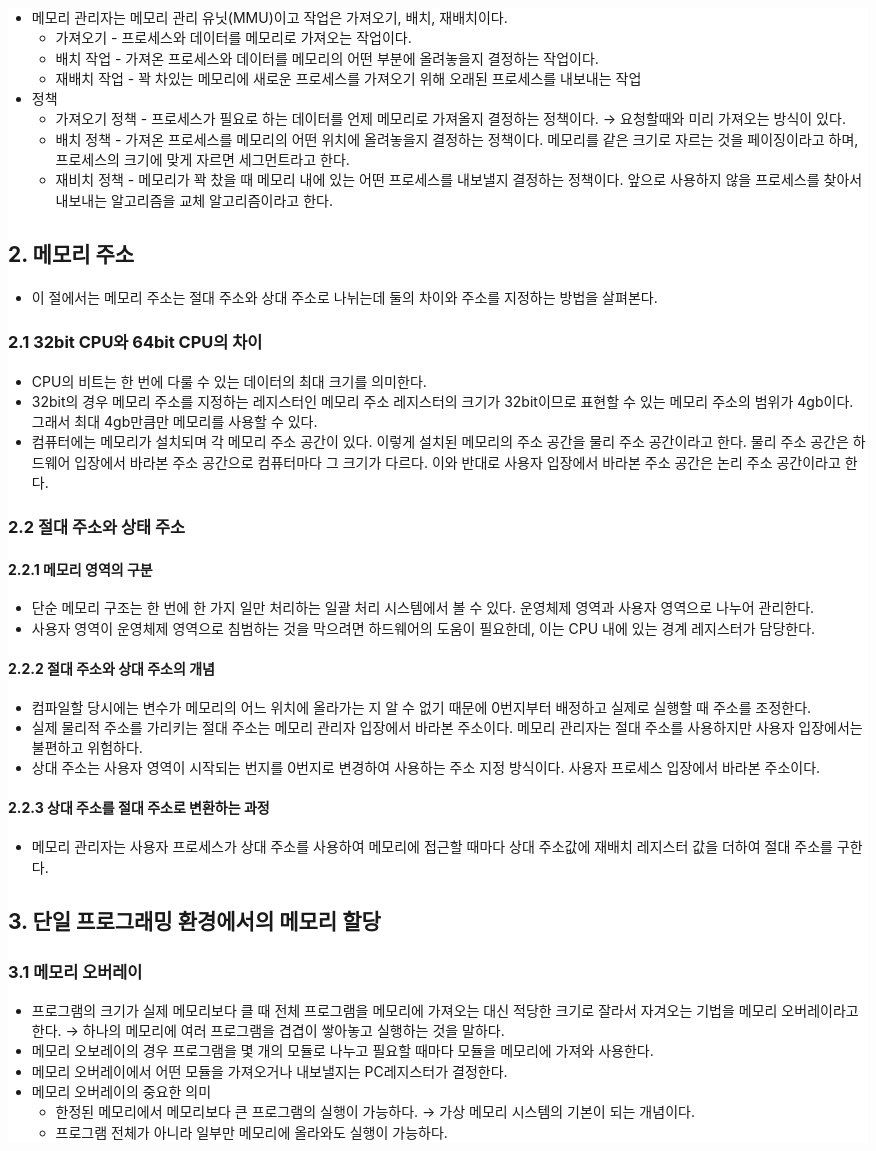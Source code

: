 - 메모리 관리자는 메모리 관리 유닛(MMU)이고 작업은 가져오기, 배치, 재배치이다.
  - 가져오기 - 프로세스와 데이터를 메모리로 가져오는 작업이다.
  - 배치 작업 - 가져온 프로세스와 데이터를 메모리의 어떤 부분에 올려놓을지 결정하는 작업이다.
  - 재배치 작업 - 꽉 차있는 메모리에 새로운 프로세스를 가져오기 위해 오래된 프로세스를 내보내는 작업
- 정책
  - 가져오기 정책 - 프로세스가 필요로 하는 데이터를 언제 메모리로 가져올지 결정하는 정책이다. → 요청할때와 미리 가져오는 방식이 있다.
  - 배치 정책 - 가져온 프로세스를 메모리의 어떤 위치에 올려놓을지 결정하는 정책이다. 메모리를 같은 크기로 자르는 것을 페이징이라고 하며, 프로세스의 크기에 맞게 자르면 세그먼트라고 한다.
  - 재비치 정책 - 메모리가 꽉 찼을 때 메모리 내에 있는 어떤 프로세스를 내보낼지 결정하는 정책이다. 앞으로 사용하지 않을 프로세스를 찾아서 내보내는 알고리즘을 교체 알고리즘이라고 한다.

## 2. 메모리 주소

- 이 절에서는 메모리 주소는 절대 주소와 상대 주소로 나뉘는데 둘의 차이와 주소를 지정하는 방법을 살펴본다.

### 2.1 32bit CPU와 64bit CPU의 차이

- CPU의 비트는 한 번에 다룰 수 있는 데이터의 최대 크기를 의미한다.
- 32bit의 경우 메모리 주소를 지정하는 레지스터인 메모리 주소 레지스터의 크기가 32bit이므로 표현할 수 있는 메모리 주소의 범위가 4gb이다. 그래서 최대 4gb만큼만 메모리를 사용할 수 있다.
- 컴퓨터에는 메모리가 설치되며 각 메모리 주소 공간이 있다. 이렇게 설치된 메모리의 주소 공간을 물리 주소 공간이라고 한다. 물리 주소 공간은 하드웨어 입장에서 바라본 주소 공간으로 컴퓨터마다 그 크기가 다르다. 이와 반대로 사용자 입장에서 바라본 주소 공간은 논리 주소 공간이라고 한다.

### 2.2 절대 주소와 상태 주소

#### 2.2.1 메모리 영역의 구분

- 단순 메모리 구조는 한 번에 한 가지 일만 처리하는 일괄 처리 시스템에서 볼 수 있다. 운영체제 영역과 사용자 영역으로 나누어 관리한다.
- 사용자 영역이 운영체제 영역으로 침범하는 것을 막으려면 하드웨어의 도움이 필요한데, 이는 CPU 내에 있는 경계 레지스터가 담당한다.

#### 2.2.2 절대 주소와 상대 주소의 개념

- 컴파일할 당시에는 변수가 메모리의 어느 위치에 올라가는 지 알 수 없기 때문에 0번지부터 배정하고 실제로 실행할 때 주소를 조정한다.
- 실제 물리적 주소를 가리키는 절대 주소는 메모리 관리자 입장에서 바라본 주소이다. 메모리 관리자는 절대 주소를 사용하지만 사용자 입장에서는 불편하고 위험하다.
- 상대 주소는 사용자 영역이 시작되는 번지를 0번지로 변경하여 사용하는 주소 지정 방식이다. 사용자 프로세스 입장에서 바라본 주소이다.

#### 2.2.3 상대 주소를 절대 주소로 변환하는 과정

- 메모리 관리자는 사용자 프로세스가 상대 주소를 사용하여 메모리에 접근할 때마다 상대 주소값에 재배치 레지스터 값을 더하여 절대 주소를 구한다.

## 3. 단일 프로그래밍 환경에서의 메모리 할당

### 3.1 메모리 오버레이

- 프로그램의 크기가 실제 메모리보다 클 때 전체 프로그램을 메모리에 가져오는 대신 적당한 크기로 잘라서 자겨오는 기법을 메모리 오버레이라고 한다. → 하나의 메모리에 여러 프로그램을 겹겹이 쌓아놓고 실행하는 것을 말하다.
- 메모리 오보레이의 경우 프로그램을 몇 개의 모듈로 나누고 필요할 때마다 모듈을 메모리에 가져와 사용한다.
- 메모리 오버레이에서 어떤 모듈을 가져오거나 내보낼지는 PC레지스터가 결정한다.
- 메모리 오버레이의 중요한 의미
  - 한정된 메모리에서 메모리보다 큰 프로그램의 실행이 가능하다. → 가상 메모리 시스템의 기본이 되는 개념이다.
  - 프로그램 전체가 아니라 일부만 메모리에 올라와도 실행이 가능하다.
